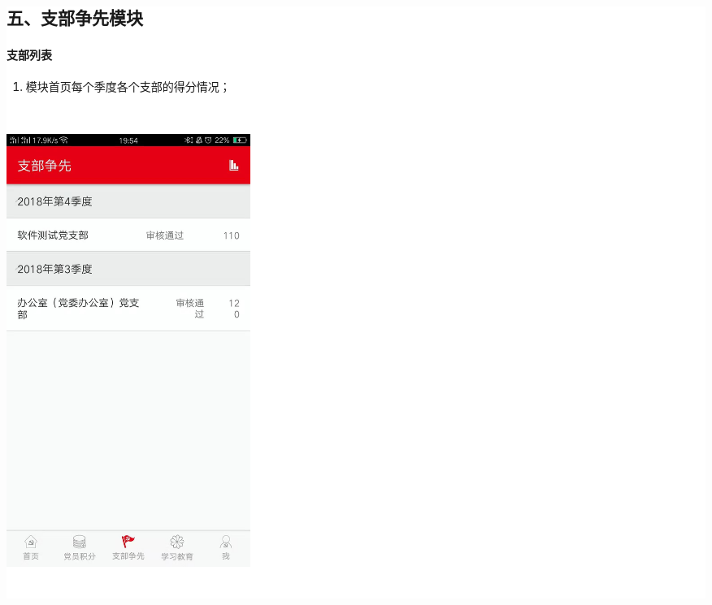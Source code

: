 ## 五、支部争先模块

#### 支部列表

1. 模块首页每个季度各个支部的得分情况；
<img src="../docs/images/0 (15).jpg" width='300' height='600'>
